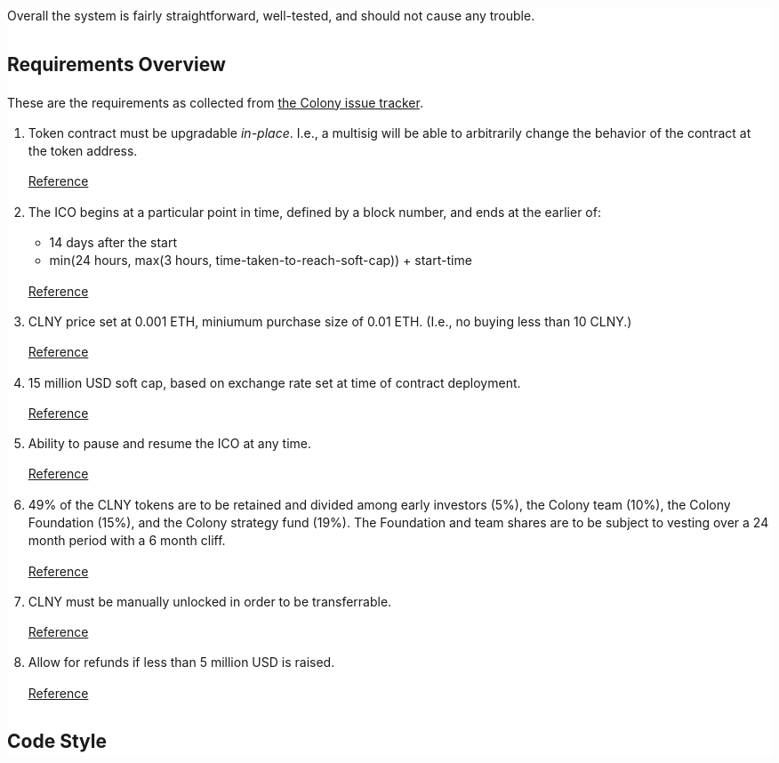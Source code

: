 Overall the system is fairly straightforward, well-tested, and should not cause
any trouble.


[Dappsys]: https://dappsys.info
[erc20]: https://github.com/dapphub/erc20
[ds-note]: https://github.com/dapphub/ds-note
[ds-auth]: https://github.com/dapphub/ds-auth
[ds-math]: https://github.com/dapphub/ds-math
[ds-token]: https://github.com/dapphub/ds-token
[dappsys-monolithic]: https://github.com/dapphub/dappsys-monolithic


## Requirements Overview

These are the requirements as collected from [the Colony issue tracker](
https://github.com/JoinColony/colonySale/issues?q=is%3Aissue).

1. <a name="req1">Token contract must be upgradable _in-place_. I.e., a multisig
   will be able to arbitrarily change the behavior of the contract at the token
   address.

   [Reference](https://github.com/JoinColony/colonySale/issues/1)
   </a>
2. <a name="req2">The ICO begins at a particular point in time, defined by a
   block number, and ends at the earlier of:
    - 14 days after the start
    - min(24 hours, max(3 hours, time-taken-to-reach-soft-cap)) + start-time

    [Reference](https://github.com/JoinColony/colonySale/issues/2#issue-227588904)
   </a>
3. <a name="req3">CLNY price set at 0.001 ETH, miniumum purchase size of 0.01
   ETH. (I.e., no buying less than 10 CLNY.)

   [Reference](https://github.com/JoinColony/colonySale/issues/3)
   </a>
4. <a name="req4">15 million USD soft cap, based on exchange rate set at time of
   contract deployment.

   [Reference](https://github.com/JoinColony/colonySale/issues/4)
   </a>
5. <a name="req5">Ability to pause and resume the ICO at any time.

   [Reference](https://github.com/JoinColony/colonySale/issues/5)
   </a>
6. <a name="req6">49% of the CLNY tokens are to be retained and divided among
   early investors (5%), the Colony team (10%), the Colony Foundation (15%), and
   the Colony strategy fund (19%). The Foundation and team shares are to be
   subject to vesting over a 24 month period with a 6 month cliff.

   [Reference](https://github.com/JoinColony/colonySale/issues/9)
   </a>
7. <a name="req7">CLNY must be manually unlocked in order to be transferrable.

   [Reference](https://github.com/JoinColony/colonySale/issues/7)
   </a>
8. <a name="req8">Allow for refunds if less than 5 million USD is raised.

   [Reference](https://github.com/JoinColony/colonySale/issues/10)
   </a>


## Code Style
